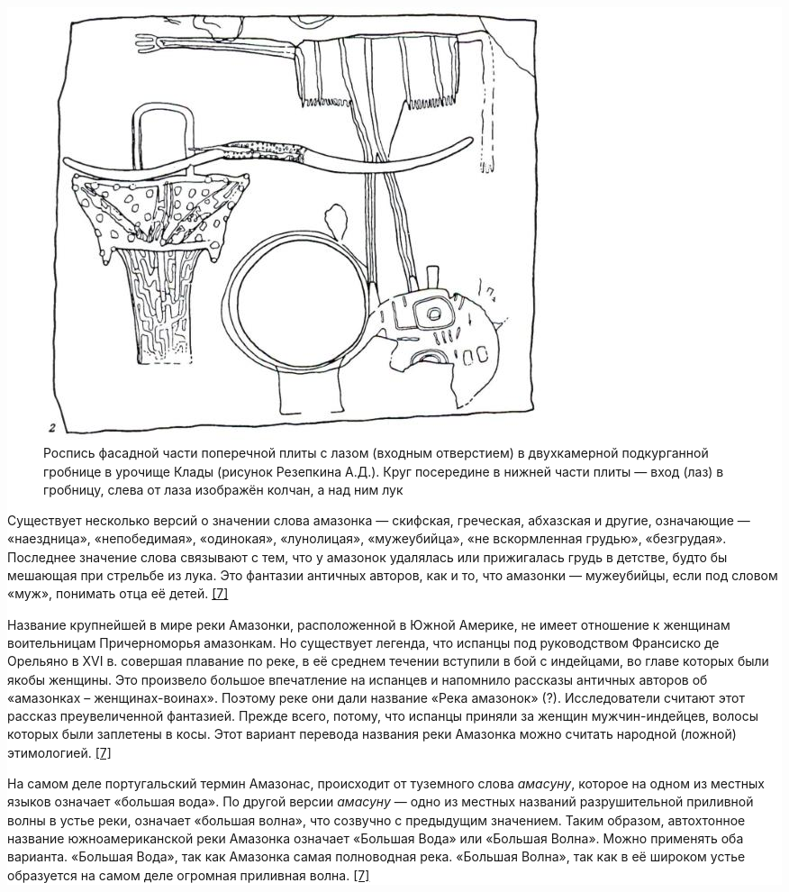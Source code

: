 <figure>
	<a href="/img/toponymy/caucasus-part2/Painting-front-part-transverse-slab-tomb-Klady-tract-b.jpg" title="Роспись фасадной части поперечной плиты в гробнице в урочище Клады"><img src="/img/toponymy/caucasus-part2/Painting-front-part-transverse-slab-tomb-Klady-tract.jpg" alt="Роспись фасадной части поперечной плиты в гробнице в урочище Клады" width="558" height="480"/></a>
	<figcaption>Роспись фасадной части поперечной плиты с лазом (входным отверстием) в двухкамерной подкурганной гробнице в урочище Клады (рисунок Резепкина А.Д.). Круг посередине в нижней части плиты — вход (лаз) в гробницу, слева от лаза изображён колчан, а над ним лук</figcaption>
</figure>

Существует несколько версий о значении слова амазонка — скифская, греческая, абхазская и другие, означающие — «наездница», «непобедимая», «одинокая», «лунолицая», «мужеубийца», «не вскормленная грудью», «безгрудая». Последнее значение слова связывают с тем, что у амазонок удалялась или прижигалась грудь в детстве, будто бы мешающая при стрельбе из лука. Это фантазии античных авторов, как и то, что амазонки — мужеубийцы, если под словом «муж», понимать отца её детей. [[7]](#t40-[7])

Название крупнейшей в мире реки Амазонки, расположенной в Южной Америке, не имеет отношение к женщинам воительницам Причерноморья амазонкам. Но существует легенда, что испанцы под руководством Франсиско де Орельяно в XVI в. совершая плавание по реке, в её среднем течении вступили в бой с индейцами, во главе которых были якобы женщины. Это произвело большое впечатление на испанцев и напомнило рассказы античных авторов об «амазонках – женщинах-воинах». Поэтому реке они дали название «Река амазонок» (?). Исследователи считают этот рассказ преувеличенной фантазией. Прежде всего, потому, что испанцы приняли за женщин мужчин-индейцев, волосы которых были заплетены в косы. Этот вариант перевода названия реки Амазонка можно считать народной (ложной) этимологией. [[7]](#t40-[7])

На самом деле португальский термин Амазонас, происходит от туземного слова _амасуну_, которое на одном из местных языков означает «большая вода». По другой версии _амасуну_ — одно из местных названий разрушительной приливной волны в устье реки, означает «большая волна», что созвучно с предыдущим значением. Таким образом, автохтонное название южноамериканской реки Амазонка означает «Большая Вода» или «Большая Волна». Можно применять оба варианта. «Большая Вода», так как Амазонка самая полноводная река. «Большая Волна», так как в её широком устье образуется на самом деле огромная приливная волна. [[7]](#t40-[7])
